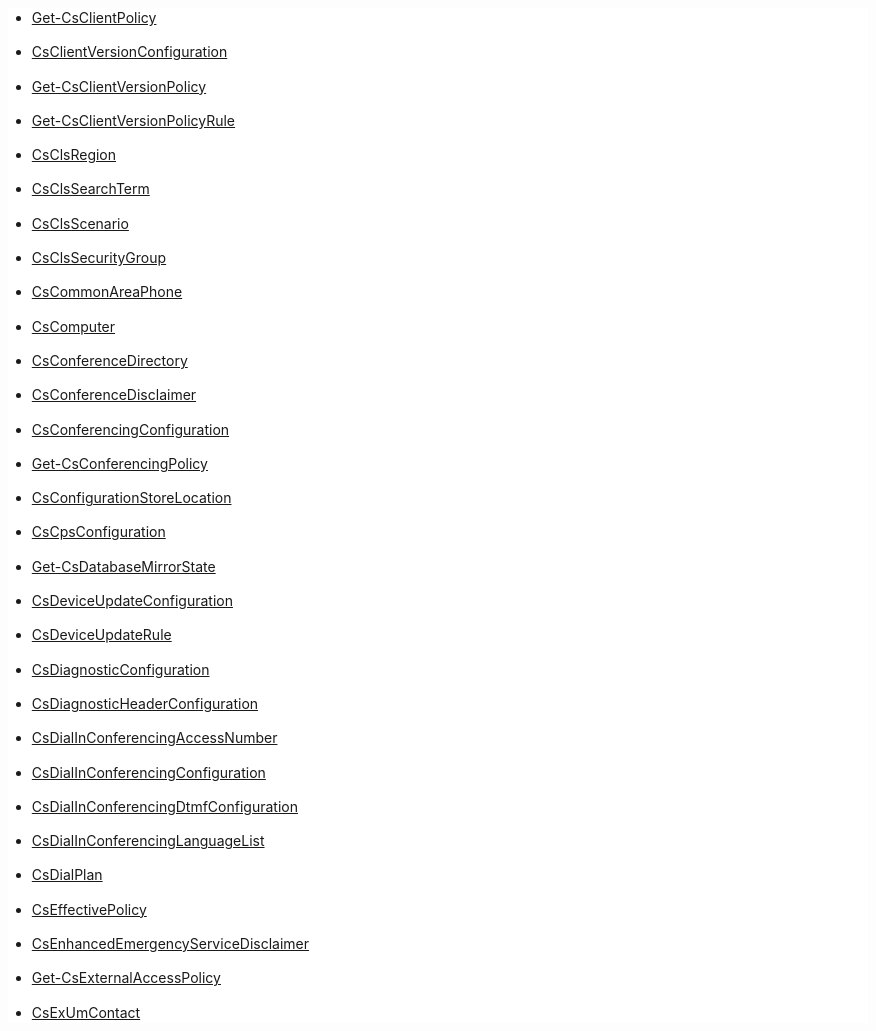   - [Get-CsClientPolicy](https://technet.microsoft.com/en-us/library/Gg398830(v=OCS.15))

  - [CsClientVersionConfiguration](https://technet.microsoft.com/en-us/library/Gg399072(v=OCS.15))

  - [Get-CsClientVersionPolicy](https://technet.microsoft.com/en-us/library/Gg398957(v=OCS.15))

  - [Get-CsClientVersionPolicyRule](https://technet.microsoft.com/en-us/library/Gg413048(v=OCS.15))

  - [CsClsRegion](https://technet.microsoft.com/en-us/library/JJ204879(v=OCS.15))

  - [CsClsSearchTerm](https://technet.microsoft.com/en-us/library/JJ205061(v=OCS.15))

  - [CsClsScenario](https://technet.microsoft.com/en-us/library/JJ205091(v=OCS.15))

  - [CsClsSecurityGroup](https://technet.microsoft.com/en-us/library/JJ205285(v=OCS.15))

  - [CsCommonAreaPhone](https://technet.microsoft.com/en-us/library/Gg412934(v=OCS.15))

  - [CsComputer](https://technet.microsoft.com/en-us/library/Gg425959(v=OCS.15))

  - [CsConferenceDirectory](https://technet.microsoft.com/en-us/library/Gg425771(v=OCS.15))

  - [CsConferenceDisclaimer](https://technet.microsoft.com/en-us/library/Gg425714(v=OCS.15))

  - [CsConferencingConfiguration](https://technet.microsoft.com/en-us/library/Gg398965(v=OCS.15))

  - [Get-CsConferencingPolicy](https://technet.microsoft.com/en-us/library/Gg398293(v=OCS.15))

  - [CsConfigurationStoreLocation](https://technet.microsoft.com/en-us/library/Gg412814(v=OCS.15))

  - [CsCpsConfiguration](https://technet.microsoft.com/en-us/library/Gg398948(v=OCS.15))

  - [Get-CsDatabaseMirrorState](https://technet.microsoft.com/en-us/library/JJ204845(v=OCS.15))

  - [CsDeviceUpdateConfiguration](https://technet.microsoft.com/en-us/library/Gg399030(v=OCS.15))

  - [CsDeviceUpdateRule](https://technet.microsoft.com/en-us/library/Gg398215(v=OCS.15))

  - [CsDiagnosticConfiguration](https://technet.microsoft.com/en-us/library/Gg413034(v=OCS.15))

  - [CsDiagnosticHeaderConfiguration](https://technet.microsoft.com/en-us/library/Gg412774(v=OCS.15))

  - [CsDialInConferencingAccessNumber](https://technet.microsoft.com/en-us/library/Gg413015(v=OCS.15))

  - [CsDialInConferencingConfiguration](https://technet.microsoft.com/en-us/library/Gg398575(v=OCS.15))

  - [CsDialInConferencingDtmfConfiguration](https://technet.microsoft.com/en-us/library/Gg398578(v=OCS.15))

  - [CsDialInConferencingLanguageList](https://technet.microsoft.com/en-us/library/Gg425869(v=OCS.15))

  - [CsDialPlan](https://technet.microsoft.com/en-us/library/Gg413043(v=OCS.15))

  - [CsEffectivePolicy](https://technet.microsoft.com/en-us/library/JJ204636(v=OCS.15))

  - [CsEnhancedEmergencyServiceDisclaimer](https://technet.microsoft.com/en-us/library/Gg412877(v=OCS.15))

  - [Get-CsExternalAccessPolicy](https://technet.microsoft.com/en-us/library/Gg425805(v=OCS.15))

  - [CsExUmContact](https://technet.microsoft.com/en-us/library/Gg412725(v=OCS.15))
